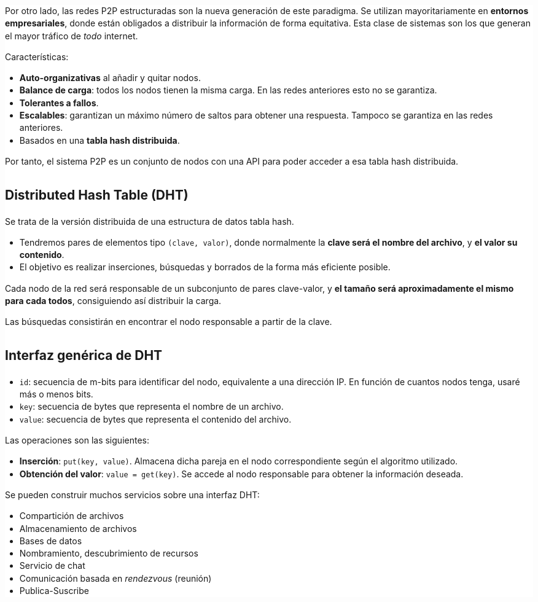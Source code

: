 Por otro lado, las redes P2P estructuradas son la nueva generación de este
paradigma. Se utilizan mayoritariamente en **entornos empresariales**, donde
están obligados a distribuir la información de forma equitativa. Esta clase de
sistemas son los que generan el mayor tráfico de _todo_ internet.

Características:

-   **Auto-organizativas** al añadir y quitar nodos.
-   **Balance de carga**: todos los nodos tienen la misma carga. En las redes
    anteriores esto no se garantiza.
-   **Tolerantes a fallos**.
-   **Escalables**: garantizan un máximo número de saltos para obtener una
    respuesta. Tampoco se garantiza en las redes anteriores.
-   Basados en una **tabla hash distribuida**.

Por tanto, el sistema P2P es un conjunto de nodos con una API para poder acceder
a esa tabla hash distribuida.

## Distributed Hash Table (DHT)

Se trata de la versión distribuida de una estructura de datos tabla hash.

-   Tendremos pares de elementos tipo `(clave, valor)`, donde normalmente la
    **clave será el nombre del archivo**, y **el valor su contenido**.
-   El objetivo es realizar inserciones, búsquedas y borrados de la forma más
    eficiente posible.

Cada nodo de la red será responsable de un subconjunto de pares clave-valor,
y **el tamaño será aproximadamente el mismo para cada todos**, consiguiendo así
distribuir la carga.

Las búsquedas consistirán en encontrar el nodo responsable a partir de la clave.

## Interfaz genérica de DHT

-   `id`: secuencia de m-bits para identificar del nodo, equivalente a una
    dirección IP. En función de cuantos nodos tenga, usaré más o menos bits.
-   `key`: secuencia de bytes que representa el nombre de un archivo.
-   `value`: secuencia de bytes que representa el contenido del archivo.

Las operaciones son las siguientes:

-   **Inserción**: `put(key, value)`. Almacena dicha pareja en el nodo
    correspondiente según el algoritmo utilizado.
-   **Obtención del valor**: `value = get(key)`. Se accede al nodo responsable
    para obtener la información deseada.

Se pueden construir muchos servicios sobre una interfaz DHT:

- Compartición de archivos
- Almacenamiento de archivos
- Bases de datos
- Nombramiento, descubrimiento de recursos
- Servicio de chat
- Comunicación basada en _rendezvous_ (reunión)
- Publica-Suscribe

